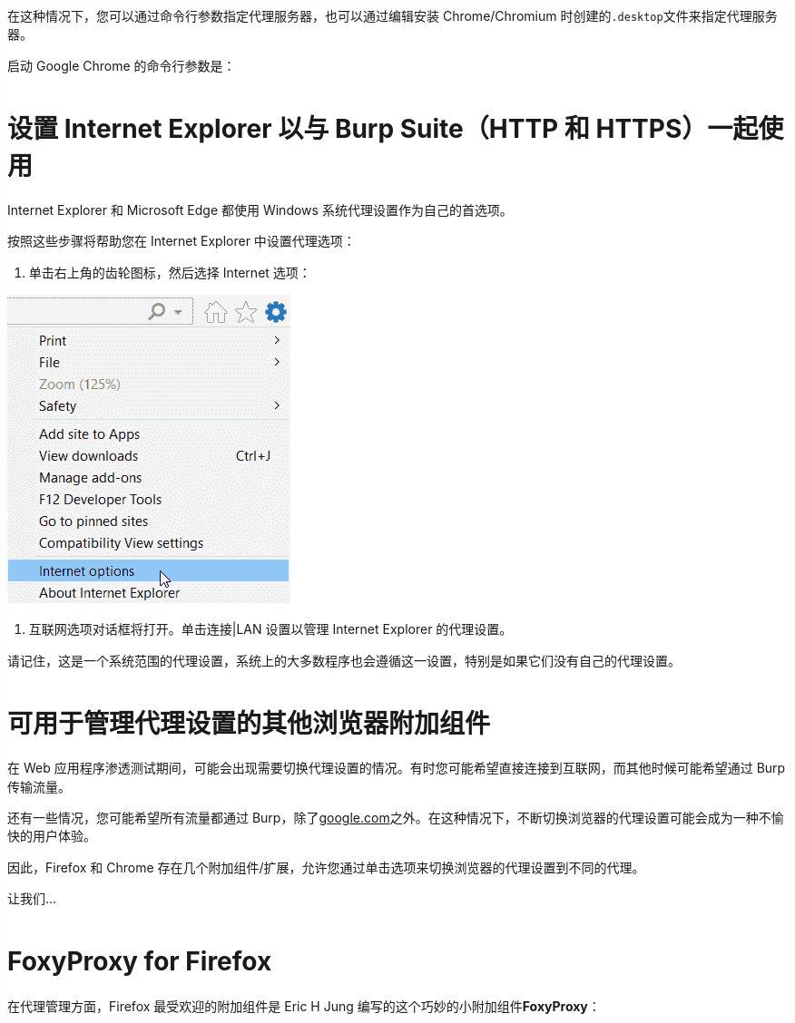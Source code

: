 在这种情况下，您可以通过命令行参数指定代理服务器，也可以通过编辑安装 Chrome/Chromium 时创建的`.desktop`文件来指定代理服务器。

启动 Google Chrome 的命令行参数是：

# 设置 Internet Explorer 以与 Burp Suite（HTTP 和 HTTPS）一起使用

Internet Explorer 和 Microsoft Edge 都使用 Windows 系统代理设置作为自己的首选项。

按照这些步骤将帮助您在 Internet Explorer 中设置代理选项：

1.  单击右上角的齿轮图标，然后选择 Internet 选项：

![](img/4f2abf1e-3e03-42d5-af42-d47da77b8d2e.png)

1.  互联网选项对话框将打开。单击连接|LAN 设置以管理 Internet Explorer 的代理设置。

请记住，这是一个系统范围的代理设置，系统上的大多数程序也会遵循这一设置，特别是如果它们没有自己的代理设置。

# 可用于管理代理设置的其他浏览器附加组件

在 Web 应用程序渗透测试期间，可能会出现需要切换代理设置的情况。有时您可能希望直接连接到互联网，而其他时候可能希望通过 Burp 传输流量。

还有一些情况，您可能希望所有流量都通过 Burp，除了[google.com](http://google.com)之外。在这种情况下，不断切换浏览器的代理设置可能会成为一种不愉快的用户体验。

因此，Firefox 和 Chrome 存在几个附加组件/扩展，允许您通过单击选项来切换浏览器的代理设置到不同的代理。

让我们...

# FoxyProxy for Firefox

在代理管理方面，Firefox 最受欢迎的附加组件是 Eric H Jung 编写的这个巧妙的小附加组件**FoxyProxy**：
